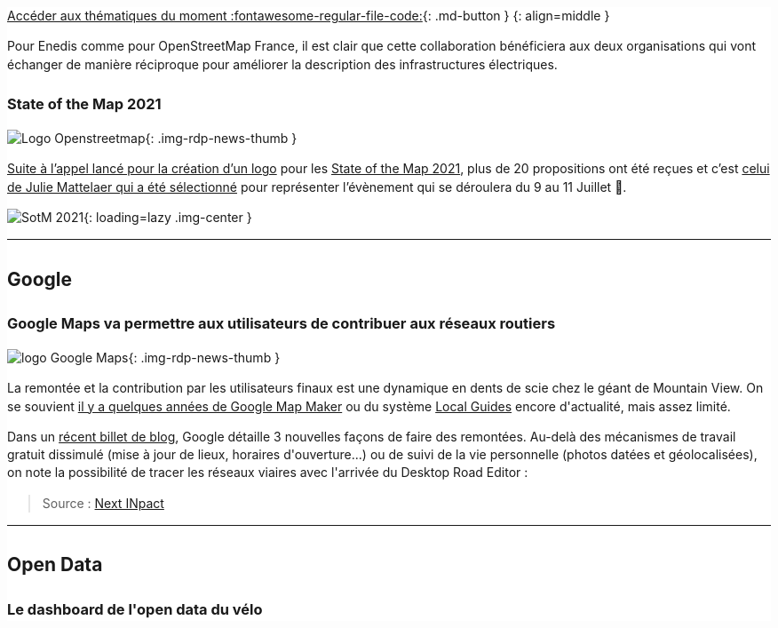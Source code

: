 [Accéder aux thématiques du moment :fontawesome-regular-file-code:](https://enedis.openstreetmap.fr){: .md-button }
{: align=middle }

Pour Enedis comme pour OpenStreetMap France, il est clair que cette collaboration bénéficiera aux deux organisations qui vont échanger de manière réciproque pour améliorer la description des infrastructures électriques.

### State of the Map 2021

![Logo Openstreetmap](https://cdn.geotribu.fr/img/logos-icones/OpenStreetMap/Openstreetmap.png "Openstreetmap"){: .img-rdp-news-thumb }

[Suite à l’appel lancé pour la création d’un logo](rdp_2021-01-29.md#state-of-the-map-2021) pour les [State of the Map 2021](https://2021.stateofthemap.org), plus de 20 propositions ont été reçues et c’est [celui de Julie Mattelaer qui a été sélectionné](https://blog.openstreetmap.org/2021/03/07/sotm-2021-website-and-logo-thank-you/) pour représenter l’évènement qui se déroulera du 9 au 11 Juillet :star_struck:.

![SotM 2021](https://cdn.geotribu.fr/img/logos-icones/OpenStreetMap/sotm2021_logo.png "SotM 2021"){: loading=lazy .img-center }

----

## Google

### Google Maps va permettre aux utilisateurs de contribuer aux réseaux routiers

![logo Google Maps](https://cdn.geotribu.fr/img/logos-icones/entreprises_association/google/google_maps.png "Logo Google Maps"){: .img-rdp-news-thumb }

La remontée et la contribution par les utilisateurs finaux est une dynamique en dents de scie chez le géant de Mountain View. On se souvient [il y a quelques années de Google Map Maker](../2011/rdp_2011-10-28.md#du-nouveau-chez-google) ou du système [Local Guides](https://maps.google.com/localguides/) encore d'actualité, mais assez limité.

Dans un [récent billet de blog](https://blog.google/products/maps/three-new-ways-anyone-can-update-google-maps/), Google détaille 3 nouvelles façons de faire des remontées. Au-delà des mécanismes de travail gratuit dissimulé (mise à jour de lieux, horaires d'ouverture...) ou de suivi de la vie personnelle (photos datées et géolocalisées), on note la possibilité de tracer les réseaux viaires avec l'arrivée du Desktop Road Editor :

<iframe width="560" height="315" src="https://www.youtube-nocookie.com/embed/2vpgv2-jdAI" frameborder="0" allow="accelerometer; autoplay; clipboard-write; encrypted-media; gyroscope; picture-in-picture" allowfullscreen></iframe>

> Source : [Next INpact](https://www.nextinpact.com/lebrief/46424/google-ajoute-plusieurs-outils-pratiques-dans-maps)

----

## Open Data

### Le dashboard de l'open data du vélo

